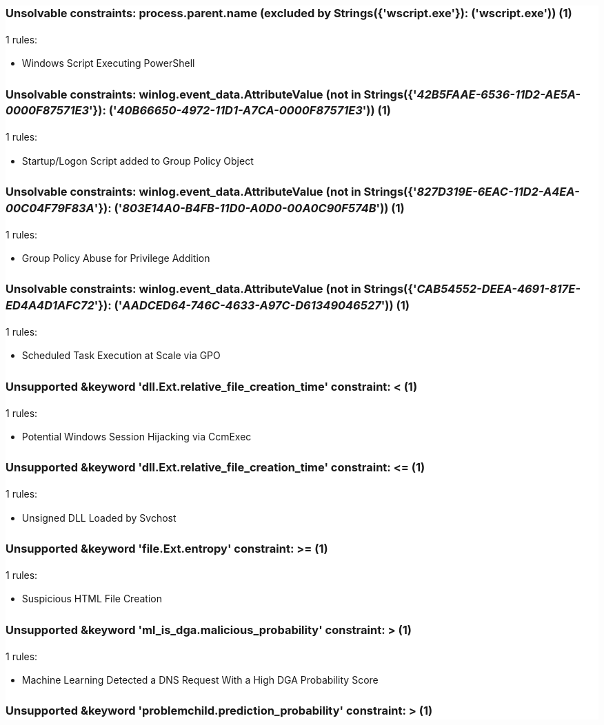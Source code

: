 ### Unsolvable constraints: process.parent.name (excluded by Strings({'wscript.exe'}): ('wscript.exe')) (1)

1 rules:
* Windows Script Executing PowerShell

### Unsolvable constraints: winlog.event_data.AttributeValue (not in Strings({'*42B5FAAE-6536-11D2-AE5A-0000F87571E3*'}): ('*40B66650-4972-11D1-A7CA-0000F87571E3*')) (1)

1 rules:
* Startup/Logon Script added to Group Policy Object

### Unsolvable constraints: winlog.event_data.AttributeValue (not in Strings({'*827D319E-6EAC-11D2-A4EA-00C04F79F83A*'}): ('*803E14A0-B4FB-11D0-A0D0-00A0C90F574B*')) (1)

1 rules:
* Group Policy Abuse for Privilege Addition

### Unsolvable constraints: winlog.event_data.AttributeValue (not in Strings({'*CAB54552-DEEA-4691-817E-ED4A4D1AFC72*'}): ('*AADCED64-746C-4633-A97C-D61349046527*')) (1)

1 rules:
* Scheduled Task Execution at Scale via GPO

### Unsupported &keyword 'dll.Ext.relative_file_creation_time' constraint: < (1)

1 rules:
* Potential Windows Session Hijacking via CcmExec

### Unsupported &keyword 'dll.Ext.relative_file_creation_time' constraint: <= (1)

1 rules:
* Unsigned DLL Loaded by Svchost

### Unsupported &keyword 'file.Ext.entropy' constraint: >= (1)

1 rules:
* Suspicious HTML File Creation

### Unsupported &keyword 'ml_is_dga.malicious_probability' constraint: > (1)

1 rules:
* Machine Learning Detected a DNS Request With a High DGA Probability Score

### Unsupported &keyword 'problemchild.prediction_probability' constraint: > (1)
